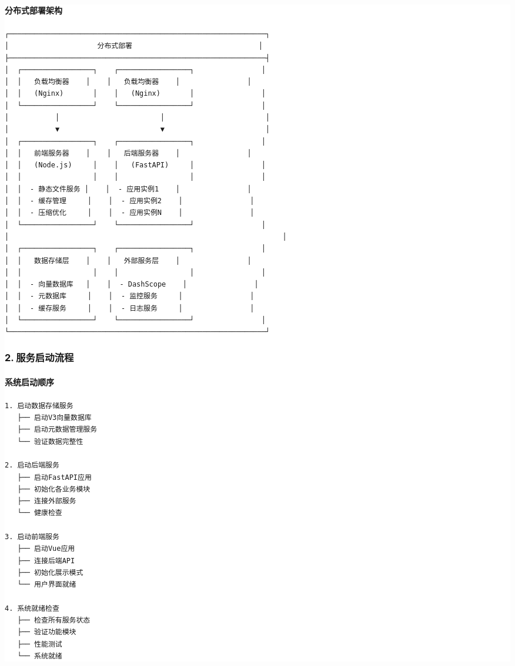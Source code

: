 #### **分布式部署架构**
```
┌─────────────────────────────────────────────────────────────┐
│                     分布式部署                              │
├─────────────────────────────────────────────────────────────┤
│  ┌─────────────────┐    ┌─────────────────┐                │
│  │   负载均衡器    │    │   负载均衡器    │                │
│  │   (Nginx)       │    │   (Nginx)       │                │
│  └─────────────────┘    └─────────────────┘                │
│           │                        │                        │
│           ▼                        ▼                        │
│  ┌─────────────────┐    ┌─────────────────┐                │
│  │   前端服务器    │    │   后端服务器    │                │
│  │   (Node.js)     │    │   (FastAPI)     │                │
│  │                 │    │                 │                │
│  │  - 静态文件服务 │    │  - 应用实例1    │                │
│  │  - 缓存管理     │    │  - 应用实例2    │                │
│  │  - 压缩优化     │    │  - 应用实例N    │                │
│  └─────────────────┘    └─────────────────┘                │
│                                                                 │
│  ┌─────────────────┐    ┌─────────────────┐                │
│  │   数据存储层    │    │   外部服务层    │                │
│  │                 │    │                 │                │
│  │  - 向量数据库   │    │  - DashScope    │                │
│  │  - 元数据库     │    │  - 监控服务     │                │
│  │  - 缓存服务     │    │  - 日志服务     │                │
│  └─────────────────┘    └─────────────────┘                │
└─────────────────────────────────────────────────────────────┘
```

### 2. 服务启动流程

#### **系统启动顺序**
```
1. 启动数据存储服务
   ├── 启动V3向量数据库
   ├── 启动元数据管理服务
   └── 验证数据完整性

2. 启动后端服务
   ├── 启动FastAPI应用
   ├── 初始化各业务模块
   ├── 连接外部服务
   └── 健康检查

3. 启动前端服务
   ├── 启动Vue应用
   ├── 连接后端API
   ├── 初始化展示模式
   └── 用户界面就绪

4. 系统就绪检查
   ├── 检查所有服务状态
   ├── 验证功能模块
   ├── 性能测试
   └── 系统就绪
```
